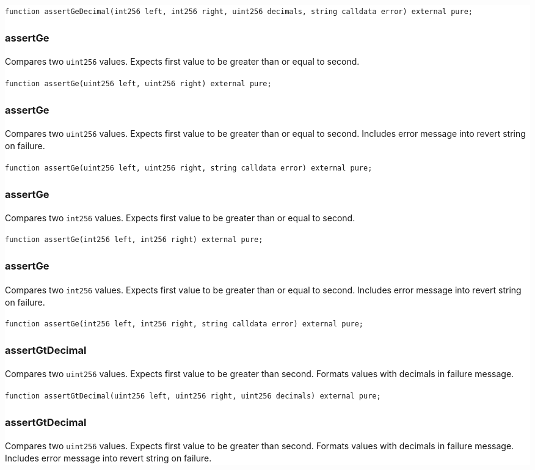 
```solidity
function assertGeDecimal(int256 left, int256 right, uint256 decimals, string calldata error) external pure;
```

### assertGe

Compares two `uint256` values. Expects first value to be greater than or equal to second.


```solidity
function assertGe(uint256 left, uint256 right) external pure;
```

### assertGe

Compares two `uint256` values. Expects first value to be greater than or equal to second.
Includes error message into revert string on failure.


```solidity
function assertGe(uint256 left, uint256 right, string calldata error) external pure;
```

### assertGe

Compares two `int256` values. Expects first value to be greater than or equal to second.


```solidity
function assertGe(int256 left, int256 right) external pure;
```

### assertGe

Compares two `int256` values. Expects first value to be greater than or equal to second.
Includes error message into revert string on failure.


```solidity
function assertGe(int256 left, int256 right, string calldata error) external pure;
```

### assertGtDecimal

Compares two `uint256` values. Expects first value to be greater than second.
Formats values with decimals in failure message.


```solidity
function assertGtDecimal(uint256 left, uint256 right, uint256 decimals) external pure;
```

### assertGtDecimal

Compares two `uint256` values. Expects first value to be greater than second.
Formats values with decimals in failure message. Includes error message into revert string on failure.
